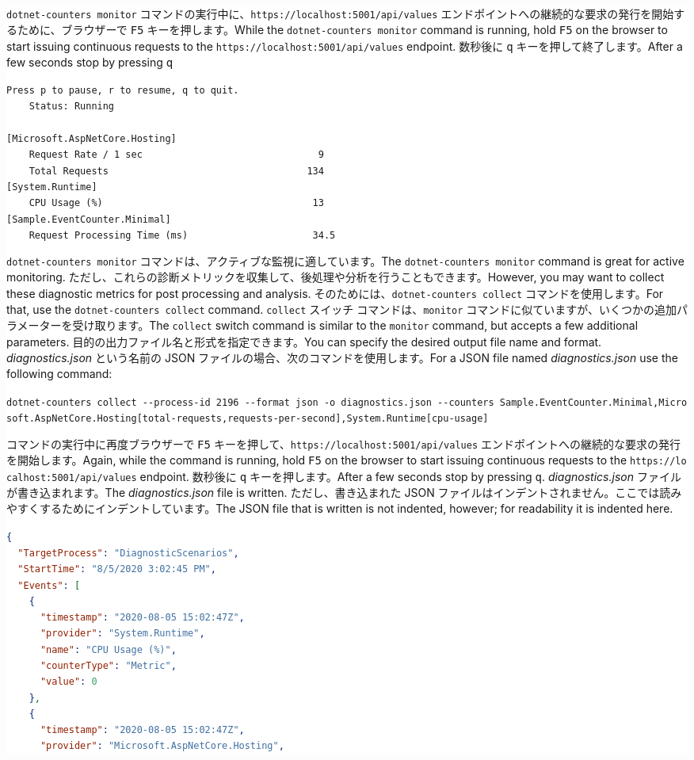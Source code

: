 <span data-ttu-id="8634c-147">`dotnet-counters monitor` コマンドの実行中に、`https://localhost:5001/api/values` エンドポイントへの継続的な要求の発行を開始するために、ブラウザーで <kbd>F5</kbd> キーを押します。</span><span class="sxs-lookup"><span data-stu-id="8634c-147">While the `dotnet-counters monitor` command is running, hold <kbd>F5</kbd> on the browser to start issuing continuous requests to the `https://localhost:5001/api/values` endpoint.</span></span> <span data-ttu-id="8634c-148">数秒後に <kbd>q</kbd> キーを押して終了します。</span><span class="sxs-lookup"><span data-stu-id="8634c-148">After a few seconds stop by pressing <kbd>q</kbd></span></span>

```console
Press p to pause, r to resume, q to quit.
    Status: Running

[Microsoft.AspNetCore.Hosting]
    Request Rate / 1 sec                               9
    Total Requests                                   134
[System.Runtime]
    CPU Usage (%)                                     13
[Sample.EventCounter.Minimal]
    Request Processing Time (ms)                      34.5
```

<span data-ttu-id="8634c-149">`dotnet-counters monitor` コマンドは、アクティブな監視に適しています。</span><span class="sxs-lookup"><span data-stu-id="8634c-149">The `dotnet-counters monitor` command is great for active monitoring.</span></span> <span data-ttu-id="8634c-150">ただし、これらの診断メトリックを収集して、後処理や分析を行うこともできます。</span><span class="sxs-lookup"><span data-stu-id="8634c-150">However, you may want to collect these diagnostic metrics for post processing and analysis.</span></span> <span data-ttu-id="8634c-151">そのためには、`dotnet-counters collect` コマンドを使用します。</span><span class="sxs-lookup"><span data-stu-id="8634c-151">For that, use the `dotnet-counters collect` command.</span></span> <span data-ttu-id="8634c-152">`collect` スイッチ コマンドは、`monitor` コマンドに似ていますが、いくつかの追加パラメーターを受け取ります。</span><span class="sxs-lookup"><span data-stu-id="8634c-152">The `collect` switch command is similar to the `monitor` command, but accepts a few additional parameters.</span></span> <span data-ttu-id="8634c-153">目的の出力ファイル名と形式を指定できます。</span><span class="sxs-lookup"><span data-stu-id="8634c-153">You can specify the desired output file name and format.</span></span> <span data-ttu-id="8634c-154">*diagnostics.json* という名前の JSON ファイルの場合、次のコマンドを使用します。</span><span class="sxs-lookup"><span data-stu-id="8634c-154">For a JSON file named *diagnostics.json* use the following command:</span></span>

```console
dotnet-counters collect --process-id 2196 --format json -o diagnostics.json --counters Sample.EventCounter.Minimal,Microsoft.AspNetCore.Hosting[total-requests,requests-per-second],System.Runtime[cpu-usage]
```

<span data-ttu-id="8634c-155">コマンドの実行中に再度ブラウザーで <kbd>F5</kbd> キーを押して、`https://localhost:5001/api/values` エンドポイントへの継続的な要求の発行を開始します。</span><span class="sxs-lookup"><span data-stu-id="8634c-155">Again, while the command is running, hold <kbd>F5</kbd> on the browser to start issuing continuous requests to the `https://localhost:5001/api/values` endpoint.</span></span> <span data-ttu-id="8634c-156">数秒後に <kbd>q</kbd> キーを押します。</span><span class="sxs-lookup"><span data-stu-id="8634c-156">After a few seconds stop by pressing <kbd>q</kbd>.</span></span> <span data-ttu-id="8634c-157">*diagnostics.json* ファイルが書き込まれます。</span><span class="sxs-lookup"><span data-stu-id="8634c-157">The *diagnostics.json* file is written.</span></span> <span data-ttu-id="8634c-158">ただし、書き込まれた JSON ファイルはインデントされません。ここでは読みやすくするためにインデントしています。</span><span class="sxs-lookup"><span data-stu-id="8634c-158">The JSON file that is written is not indented, however; for readability it is indented here.</span></span>

```json
{
  "TargetProcess": "DiagnosticScenarios",
  "StartTime": "8/5/2020 3:02:45 PM",
  "Events": [
    {
      "timestamp": "2020-08-05 15:02:47Z",
      "provider": "System.Runtime",
      "name": "CPU Usage (%)",
      "counterType": "Metric",
      "value": 0
    },
    {
      "timestamp": "2020-08-05 15:02:47Z",
      "provider": "Microsoft.AspNetCore.Hosting",
```